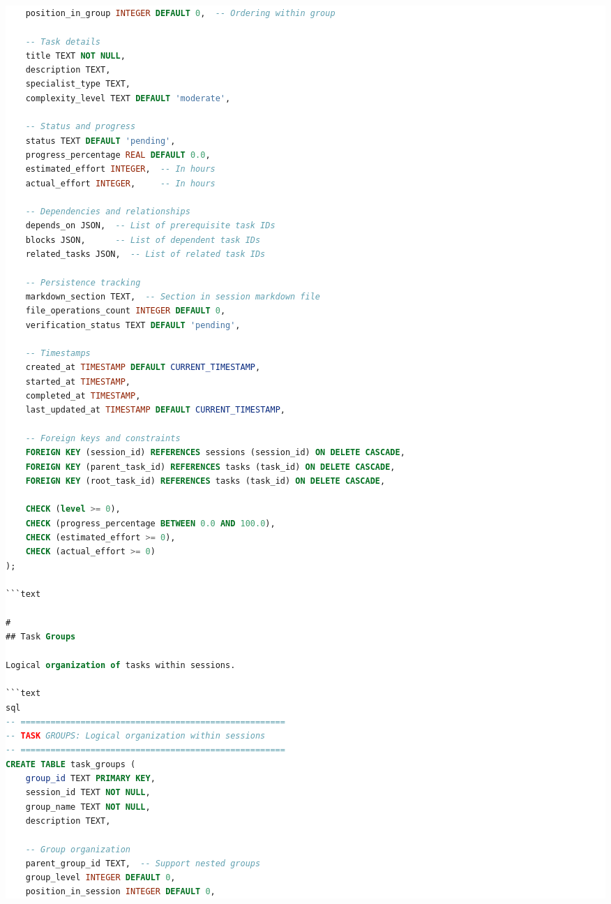 ```sql
    position_in_group INTEGER DEFAULT 0,  -- Ordering within group
    
    -- Task details
    title TEXT NOT NULL,
    description TEXT,
    specialist_type TEXT,
    complexity_level TEXT DEFAULT 'moderate',
    
    -- Status and progress
    status TEXT DEFAULT 'pending',
    progress_percentage REAL DEFAULT 0.0,
    estimated_effort INTEGER,  -- In hours
    actual_effort INTEGER,     -- In hours
    
    -- Dependencies and relationships
    depends_on JSON,  -- List of prerequisite task IDs
    blocks JSON,      -- List of dependent task IDs
    related_tasks JSON,  -- List of related task IDs
    
    -- Persistence tracking
    markdown_section TEXT,  -- Section in session markdown file
    file_operations_count INTEGER DEFAULT 0,
    verification_status TEXT DEFAULT 'pending',
    
    -- Timestamps
    created_at TIMESTAMP DEFAULT CURRENT_TIMESTAMP,
    started_at TIMESTAMP,
    completed_at TIMESTAMP,
    last_updated_at TIMESTAMP DEFAULT CURRENT_TIMESTAMP,
    
    -- Foreign keys and constraints
    FOREIGN KEY (session_id) REFERENCES sessions (session_id) ON DELETE CASCADE,
    FOREIGN KEY (parent_task_id) REFERENCES tasks (task_id) ON DELETE CASCADE,
    FOREIGN KEY (root_task_id) REFERENCES tasks (task_id) ON DELETE CASCADE,
    
    CHECK (level >= 0),
    CHECK (progress_percentage BETWEEN 0.0 AND 100.0),
    CHECK (estimated_effort >= 0),
    CHECK (actual_effort >= 0)
);

```text

#
## Task Groups

Logical organization of tasks within sessions.

```text
sql
-- =====================================================
-- TASK GROUPS: Logical organization within sessions
-- =====================================================
CREATE TABLE task_groups (
    group_id TEXT PRIMARY KEY,
    session_id TEXT NOT NULL,
    group_name TEXT NOT NULL,
    description TEXT,
    
    -- Group organization
    parent_group_id TEXT,  -- Support nested groups
    group_level INTEGER DEFAULT 0,
    position_in_session INTEGER DEFAULT 0,
```